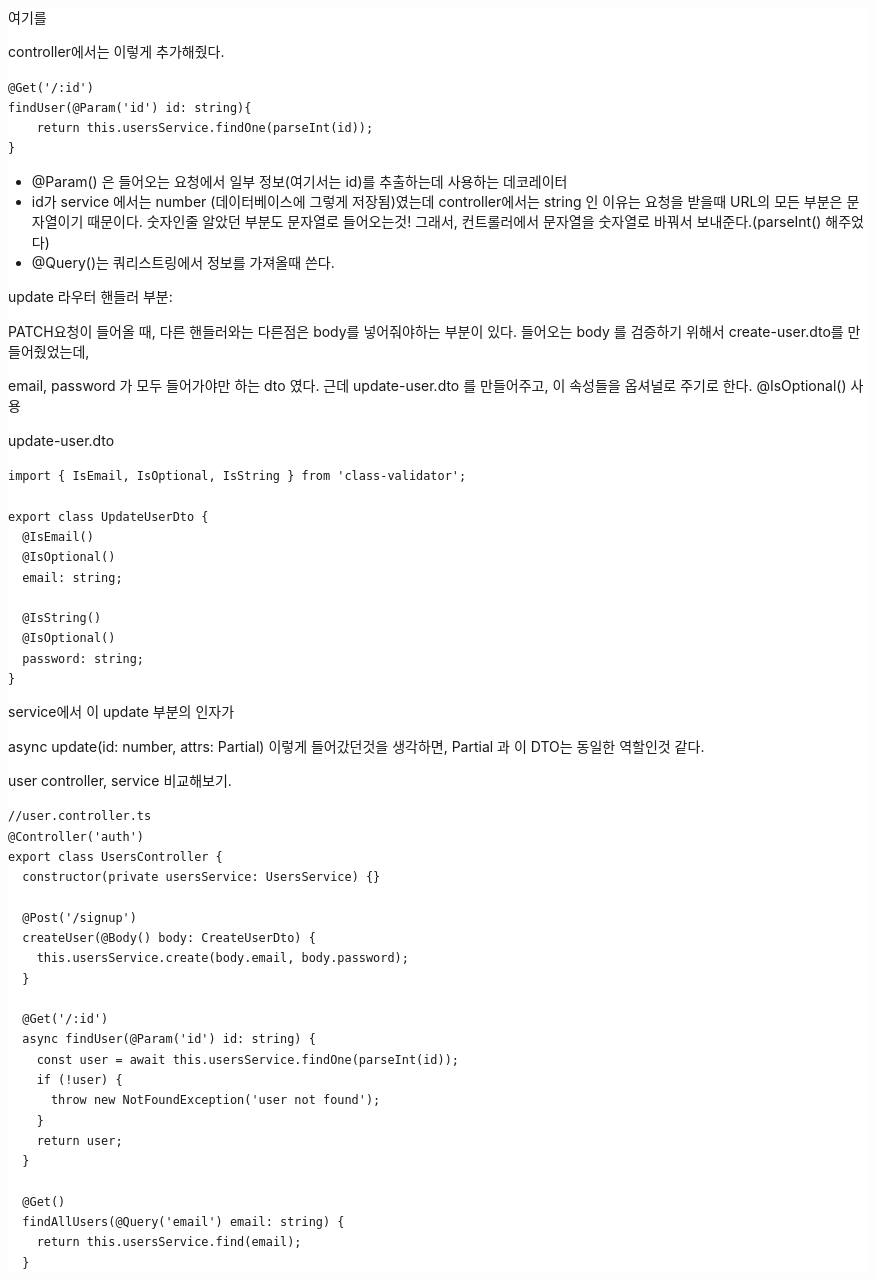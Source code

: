 여기를

controller에서는 이렇게 추가해줬다. 

```tsx
@Get('/:id')
findUser(@Param('id') id: string){
	return this.usersService.findOne(parseInt(id));
}
```

- @Param() 은 들어오는 요청에서 일부 정보(여기서는 id)를 추출하는데 사용하는 데코레이터
- id가 service 에서는 number (데이터베이스에 그렇게 저장됨)였는데 controller에서는 string 인 이유는 요청을 받을때 URL의 모든 부분은 문자열이기 때문이다. 숫자인줄 알았던 부분도 문자열로 들어오는것!
그래서, 컨트롤러에서 문자열을 숫자열로 바꿔서 보내준다.(parseInt() 해주었다)
- @Query()는 쿼리스트링에서 정보를 가져올때 쓴다.

update 라우터 핸들러 부분:

PATCH요청이 들어올 때, 다른 핸들러와는 다른점은 body를 넣어줘야하는 부분이 있다. 들어오는 body 를 검증하기 위해서 create-user.dto를 만들어줬었는데,

email, password 가 모두 들어가야만 하는 dto 였다. 근데 update-user.dto 를 만들어주고, 이 속성들을 옵셔널로 주기로 한다. @IsOptional() 사용

update-user.dto

```tsx
import { IsEmail, IsOptional, IsString } from 'class-validator';

export class UpdateUserDto {
  @IsEmail()
  @IsOptional()
  email: string;

  @IsString()
  @IsOptional()
  password: string;
}
```

service에서 이  update 부분의 인자가 

async update(id: number, attrs: Partial<User>)  이렇게 들어갔던것을 생각하면, Partial 과 이 DTO는 동일한 역할인것 같다.

user controller, service 비교해보기.

```tsx
//user.controller.ts
@Controller('auth')
export class UsersController {
  constructor(private usersService: UsersService) {}

  @Post('/signup')
  createUser(@Body() body: CreateUserDto) {
    this.usersService.create(body.email, body.password);
  }

  @Get('/:id')
  async findUser(@Param('id') id: string) {
    const user = await this.usersService.findOne(parseInt(id));
    if (!user) {
      throw new NotFoundException('user not found');
    }
    return user;
  }

  @Get()
  findAllUsers(@Query('email') email: string) {
    return this.usersService.find(email);
  }
```